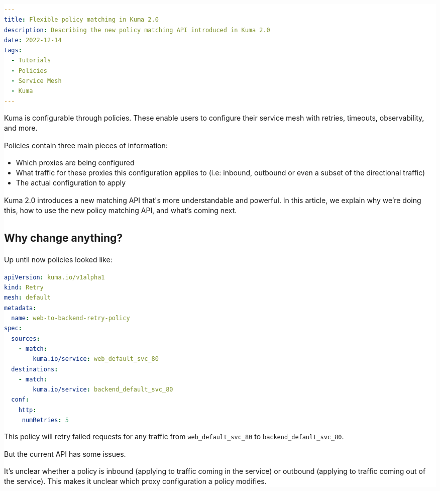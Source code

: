 ```yaml
---
title: Flexible policy matching in Kuma 2.0
description: Describing the new policy matching API introduced in Kuma 2.0 
date: 2022-12-14
tags:
  - Tutorials 
  - Policies
  - Service Mesh
  - Kuma
---
```

Kuma is configurable through policies. These enable users to configure their service mesh with retries, timeouts, observability, and more.

Policies contain three main pieces of information:

- Which proxies are being configured
- What traffic for these proxies this configuration applies to (i.e: inbound, outbound or even a subset of the directional traffic)
- The actual configuration to apply

Kuma 2.0 introduces a new matching API that's more understandable and powerful. In this article, we explain why we’re doing this, how to use the new policy matching API, and what’s coming next.

## Why change anything?

Up until now policies looked like:

```yaml
apiVersion: kuma.io/v1alpha1
kind: Retry
mesh: default
metadata:
  name: web-to-backend-retry-policy
spec: 
  sources: 
    - match: 
        kuma.io/service: web_default_svc_80 
  destinations: 
    - match: 
        kuma.io/service: backend_default_svc_80 
  conf:
    http:
     numRetries: 5
```

This policy will retry failed requests for any traffic from `web_default_svc_80` to `backend_default_svc_80`.

But the current API has some issues.

It’s unclear whether a policy is inbound (applying to traffic coming in the service) or outbound (applying to traffic coming out of the service).
This makes it unclear which proxy configuration a policy modifies.
